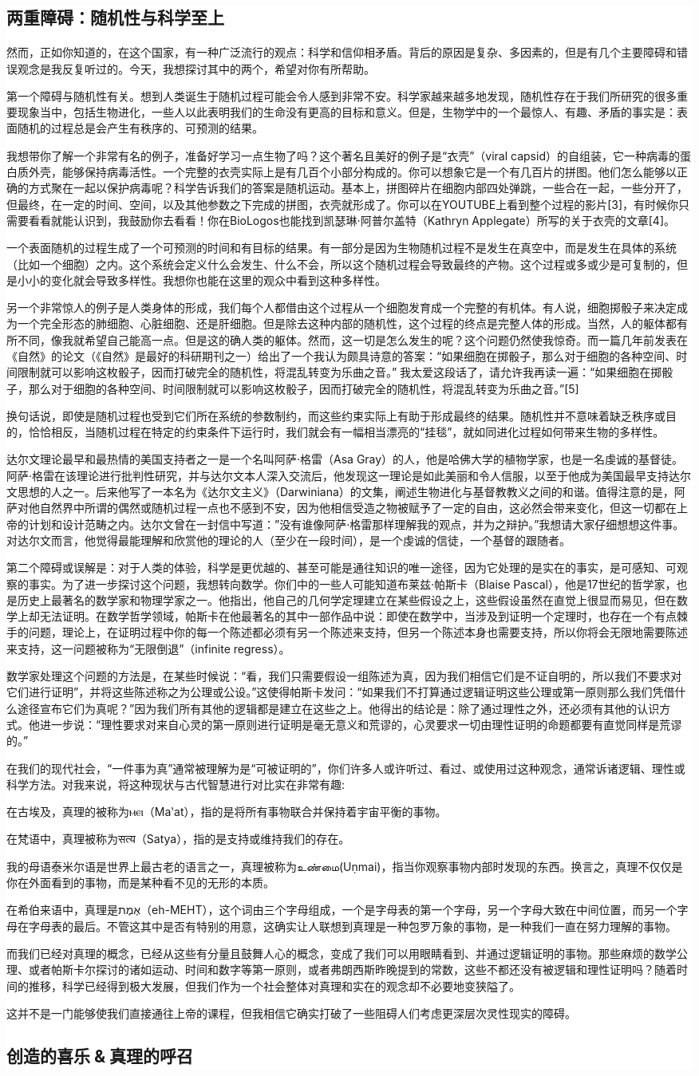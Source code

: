 
## 两重障碍：随机性与科学至上
然而，正如你知道的，在这个国家，有一种广泛流行的观点：科学和信仰相矛盾。背后的原因是复杂、多因素的，但是有几个主要障碍和错误观念是我反复听过的。今天，我想探讨其中的两个，希望对你有所帮助。

第一个障碍与随机性有关。想到人类诞生于随机过程可能会令人感到非常不安。科学家越来越多地发现，随机性存在于我们所研究的很多重要现象当中，包括生物进化，一些人以此表明我们的生命没有更高的目标和意义。但是，生物学中的一个最惊人、有趣、矛盾的事实是：表面随机的过程总是会产生有秩序的、可预测的结果。

我想带你了解一个非常有名的例子，准备好学习一点生物了吗？这个著名且美好的例子是“衣壳”（viral capsid）的自组装，它一种病毒的蛋白质外壳，能够保持病毒活性。一个完整的衣壳实际上是有几百个小部分构成的。你可以想象它是一个有几百片的拼图。他们怎么能够以正确的方式聚在一起以保护病毒呢？科学告诉我们的答案是随机运动。基本上，拼图碎片在细胞内部四处弹跳，一些合在一起，一些分开了，但最终，在一定的时间、空间，以及其他参数之下完成的拼图，衣壳就形成了。你可以在YOUTUBE上看到整个过程的影片[3]，有时候你只需要看看就能认识到，我鼓励你去看看！你在BioLogos也能找到凯瑟琳·阿普尔盖特（Kathryn Applegate）所写的关于衣壳的文章[4]。

一个表面随机的过程生成了一个可预测的时间和有目标的结果。有一部分是因为生物随机过程不是发生在真空中，而是发生在具体的系统（比如一个细胞）之内。这个系统会定义什么会发生、什么不会，所以这个随机过程会导致最终的产物。这个过程或多或少是可复制的，但是小小的变化就会导致多样性。我想你也能在这里的观众中看到这种多样性。

另一个非常惊人的例子是人类身体的形成，我们每个人都借由这个过程从一个细胞发育成一个完整的有机体。有人说，细胞掷骰子来决定成为一个完全形态的肺细胞、心脏细胞、还是肝细胞。但是除去这种内部的随机性，这个过程的终点是完整人体的形成。当然，人的躯体都有所不同，像我就希望自己能高一点。但是这的确人类的躯体。然而，这一切是怎么发生的呢？这个问题仍然使我惊奇。而一篇几年前发表在《自然》的论文（《自然》是最好的科研期刊之一）给出了一个我认为颇具诗意的答案：“如果细胞在掷骰子，那么对于细胞的各种空间、时间限制就可以影响这枚骰子，因而打破完全的随机性，将混乱转变为乐曲之音。” 我太爱这段话了，请允许我再读一遍：“如果细胞在掷骰子，那么对于细胞的各种空间、时间限制就可以影响这枚骰子，因而打破完全的随机性，将混乱转变为乐曲之音。”[5]

换句话说，即使是随机过程也受到它们所在系统的参数制约，而这些约束实际上有助于形成最终的结果。随机性并不意味着缺乏秩序或目的，恰恰相反，当随机过程在特定的约束条件下运行时，我们就会有一幅相当漂亮的“挂毯”，就如同进化过程如何带来生物的多样性。

达尔文理论最早和最热情的美国支持者之一是一个名叫阿萨·格雷（Asa Gray）的人，他是哈佛大学的植物学家，也是一名虔诚的基督徒。阿萨·格雷在该理论进行批判性研究，并与达尔文本人深入交流后，他发现这一理论是如此美丽和令人信服，以至于他成为美国最早支持达尔文思想的人之一。后来他写了一本名为《达尔文主义》（Darwiniana）的文集，阐述生物进化与基督教教义之间的和谐。值得注意的是，阿萨对他自然界中所谓的偶然或随机过程一点也不感到不安，因为他相信受造之物被赋予了一定的自由，这必然会带来变化，但这一切都在上帝的计划和设计范畴之内。达尔文曾在一封信中写道：”没有谁像阿萨·格雷那样理解我的观点，并为之辩护。”我想请大家仔细想想这件事。对达尔文而言，他觉得最能理解和欣赏他的理论的人（至少在一段时间），是一个虔诚的信徒，一个基督的跟随者。

第二个障碍或误解是：对于人类的体验，科学是更优越的、甚至可能是通往知识的唯一途径，因为它处理的是实在的事实，是可感知、可观察的事实。为了进一步探讨这个问题，我想转向数学。你们中的一些人可能知道布莱兹‧帕斯卡（Blaise Pascal），他是17世纪的哲学家，也是历史上最著名的数学家和物理学家之一。他指出，他自己的几何学定理建立在某些假设之上，这些假设虽然在直觉上很显而易见，但在数学上却无法证明。在数学哲学领域，帕斯卡在他最著名的其中一部作品中说：即使在数学中，当涉及到证明一个定理时，也存在一个有点棘手的问题，理论上，在证明过程中你的每一个陈述都必须有另一个陈述来支持，但另一个陈述本身也需要支持，所以你将会无限地需要陈述来支持，这一问题被称为“无限倒退”（infinite regress）。

数学家处理这个问题的方法是，在某些时候说：“看，我们只需要假设一组陈述为真，因为我们相信它们是不证自明的，所以我们不要求对它们进行证明”，并将这些陈述称之为公理或公设。”这使得帕斯卡发问：“如果我们不打算通过逻辑证明这些公理或第一原则那么我们凭借什么途径宣布它们为真呢？”因为我们所有其他的逻辑都是建立在这些之上。他得出的结论是：除了通过理性之外，还必须有其他的认识方式。他进一步说：“理性要求对来自心灵的第一原则进行证明是毫无意义和荒谬的，心灵要求一切由理性证明的命题都要有直觉同样是荒谬的。”


在我们的现代社会，“一件事为真”通常被理解为是“可被证明的”，你们许多人或许听过、看过、或使用过这种观念，通常诉诸逻辑、理性或科学方法。对我来说，将这种现状与古代智慧进行对比实在非常有趣:

在古埃及，真理的被称为ⲙⲉⲓ（Maʽat），指的是将所有事物联合并保持着宇宙平衡的事物。

在梵语中，真理被称为सत्य（Satya），指的是支持或维持我们的存在。

我的母语泰米尔语是世界上最古老的语言之一，真理被称为உண்மை(Uṇmai)，指当你观察事物内部时发现的东西。换言之，真理不仅仅是你在外面看到的事物，而是某种看不见的无形的本质。

在希伯来语中，真理是אֶמֶת（eh-MEHT），这个词由三个字母组成，一个是字母表的第一个字母，另一个字母大致在中间位置，而另一个字母在字母表的最后。不管这其中是否有特别的用意，这确实让人联想到真理是一种包罗万象的事物，是一种我们一直在努力理解的事物。


而我们已经对真理的概念，已经从这些有分量且鼓舞人心的概念，变成了我们可以用眼睛看到、并通过逻辑证明的事物。那些麻烦的数学公理、或者帕斯卡尔探讨的诸如运动、时间和数字等第一原则，或者弗朗西斯昨晚提到的常数，这些不都还没有被逻辑和理性证明吗？随着时间的推移，科学已经得到极大发展，但我们作为一个社会整体对真理和实在的观念却不必要地变狭隘了。

这并不是一门能够使我们直接通往上帝的课程，但我相信它确实打破了一些阻碍人们考虑更深层次灵性现实的障碍。


## 创造的喜乐 & 真理的呼召
